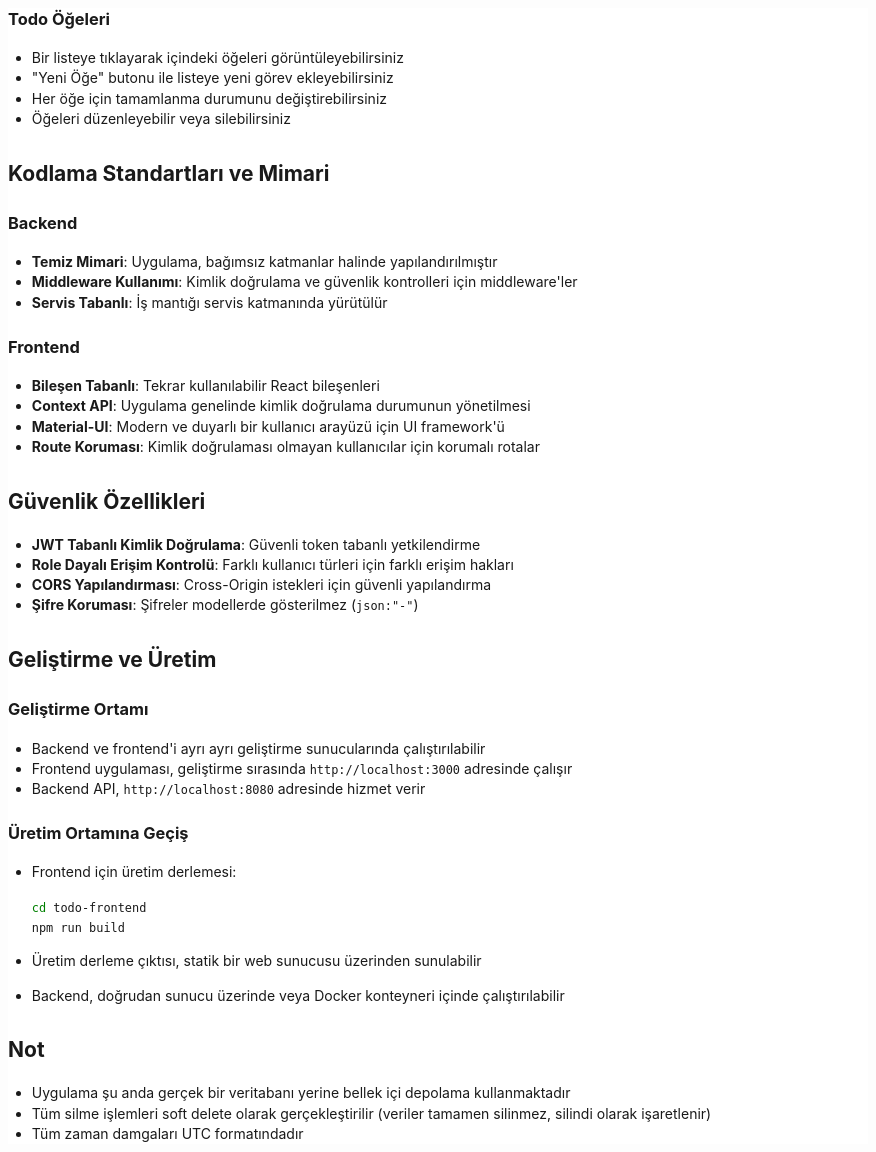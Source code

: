 ### Todo Öğeleri
- Bir listeye tıklayarak içindeki öğeleri görüntüleyebilirsiniz
- "Yeni Öğe" butonu ile listeye yeni görev ekleyebilirsiniz
- Her öğe için tamamlanma durumunu değiştirebilirsiniz
- Öğeleri düzenleyebilir veya silebilirsiniz

## Kodlama Standartları ve Mimari

### Backend

- **Temiz Mimari**: Uygulama, bağımsız katmanlar halinde yapılandırılmıştır
- **Middleware Kullanımı**: Kimlik doğrulama ve güvenlik kontrolleri için middleware'ler
- **Servis Tabanlı**: İş mantığı servis katmanında yürütülür

### Frontend

- **Bileşen Tabanlı**: Tekrar kullanılabilir React bileşenleri
- **Context API**: Uygulama genelinde kimlik doğrulama durumunun yönetilmesi
- **Material-UI**: Modern ve duyarlı bir kullanıcı arayüzü için UI framework'ü
- **Route Koruması**: Kimlik doğrulaması olmayan kullanıcılar için korumalı rotalar

## Güvenlik Özellikleri

- **JWT Tabanlı Kimlik Doğrulama**: Güvenli token tabanlı yetkilendirme
- **Role Dayalı Erişim Kontrolü**: Farklı kullanıcı türleri için farklı erişim hakları
- **CORS Yapılandırması**: Cross-Origin istekleri için güvenli yapılandırma
- **Şifre Koruması**: Şifreler modellerde gösterilmez (`json:"-"`)

## Geliştirme ve Üretim

### Geliştirme Ortamı
- Backend ve frontend'i ayrı ayrı geliştirme sunucularında çalıştırılabilir
- Frontend uygulaması, geliştirme sırasında `http://localhost:3000` adresinde çalışır
- Backend API, `http://localhost:8080` adresinde hizmet verir

### Üretim Ortamına Geçiş
- Frontend için üretim derlemesi:
  ```bash
  cd todo-frontend
  npm run build
  ```

- Üretim derleme çıktısı, statik bir web sunucusu üzerinden sunulabilir
- Backend, doğrudan sunucu üzerinde veya Docker konteyneri içinde çalıştırılabilir

## Not

- Uygulama şu anda gerçek bir veritabanı yerine bellek içi depolama kullanmaktadır
- Tüm silme işlemleri soft delete olarak gerçekleştirilir (veriler tamamen silinmez, silindi olarak işaretlenir)
- Tüm zaman damgaları UTC formatındadır